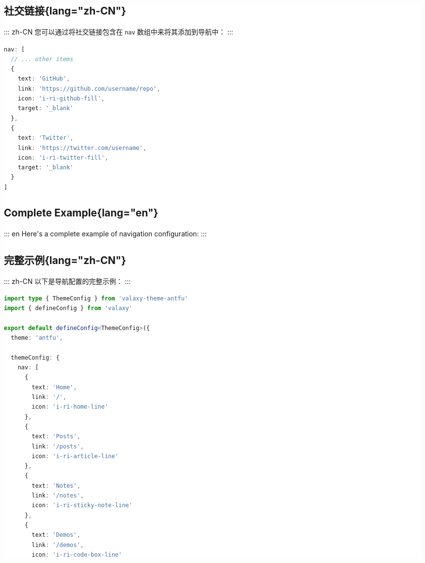 ## 社交链接{lang="zh-CN"}

::: zh-CN
您可以通过将社交链接包含在 `nav` 数组中来将其添加到导航中：
:::

```ts
nav: [
  // ... other items
  {
    text: 'GitHub',
    link: 'https://github.com/username/repo',
    icon: 'i-ri-github-fill',
    target: '_blank'
  },
  {
    text: 'Twitter',
    link: 'https://twitter.com/username',
    icon: 'i-ri-twitter-fill',
    target: '_blank'
  }
]
```

## Complete Example{lang="en"}

::: en
Here's a complete example of navigation configuration:
:::

## 完整示例{lang="zh-CN"}

::: zh-CN
以下是导航配置的完整示例：
:::

```ts
import type { ThemeConfig } from 'valaxy-theme-antfu'
import { defineConfig } from 'valaxy'

export default defineConfig<ThemeConfig>({
  theme: 'antfu',

  themeConfig: {
    nav: [
      {
        text: 'Home',
        link: '/',
        icon: 'i-ri-home-line'
      },
      {
        text: 'Posts',
        link: '/posts',
        icon: 'i-ri-article-line'
      },
      {
        text: 'Notes',
        link: '/notes',
        icon: 'i-ri-sticky-note-line'
      },
      {
        text: 'Demos',
        link: '/demos',
        icon: 'i-ri-code-box-line'
```